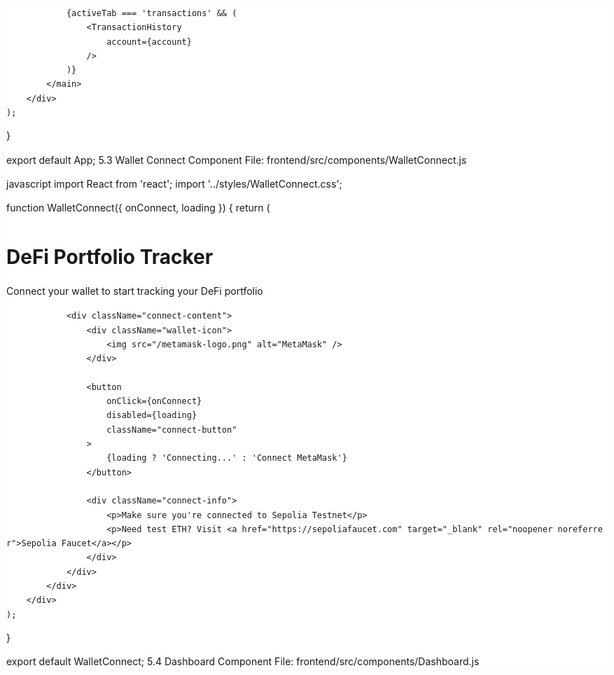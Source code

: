                 {activeTab === 'transactions' && (
                    <TransactionHistory 
                        account={account}
                    />
                )}
            </main>
        </div>
    );
}

export default App;
5.3 Wallet Connect Component
File: frontend/src/components/WalletConnect.js

javascript
import React from 'react';
import '../styles/WalletConnect.css';

function WalletConnect({ onConnect, loading }) {
    return (
        <div className="wallet-connect">
            <div className="connect-card">
                <div className="connect-header">
                    <h1>DeFi Portfolio Tracker</h1>
                    <p>Connect your wallet to start tracking your DeFi portfolio</p>
                </div>
                
                <div className="connect-content">
                    <div className="wallet-icon">
                        <img src="/metamask-logo.png" alt="MetaMask" />
                    </div>
                    
                    <button 
                        onClick={onConnect}
                        disabled={loading}
                        className="connect-button"
                    >
                        {loading ? 'Connecting...' : 'Connect MetaMask'}
                    </button>
                    
                    <div className="connect-info">
                        <p>Make sure you're connected to Sepolia Testnet</p>
                        <p>Need test ETH? Visit <a href="https://sepoliafaucet.com" target="_blank" rel="noopener noreferrer">Sepolia Faucet</a></p>
                    </div>
                </div>
            </div>
        </div>
    );
}

export default WalletConnect;
5.4 Dashboard Component
File: frontend/src/components/Dashboard.js
